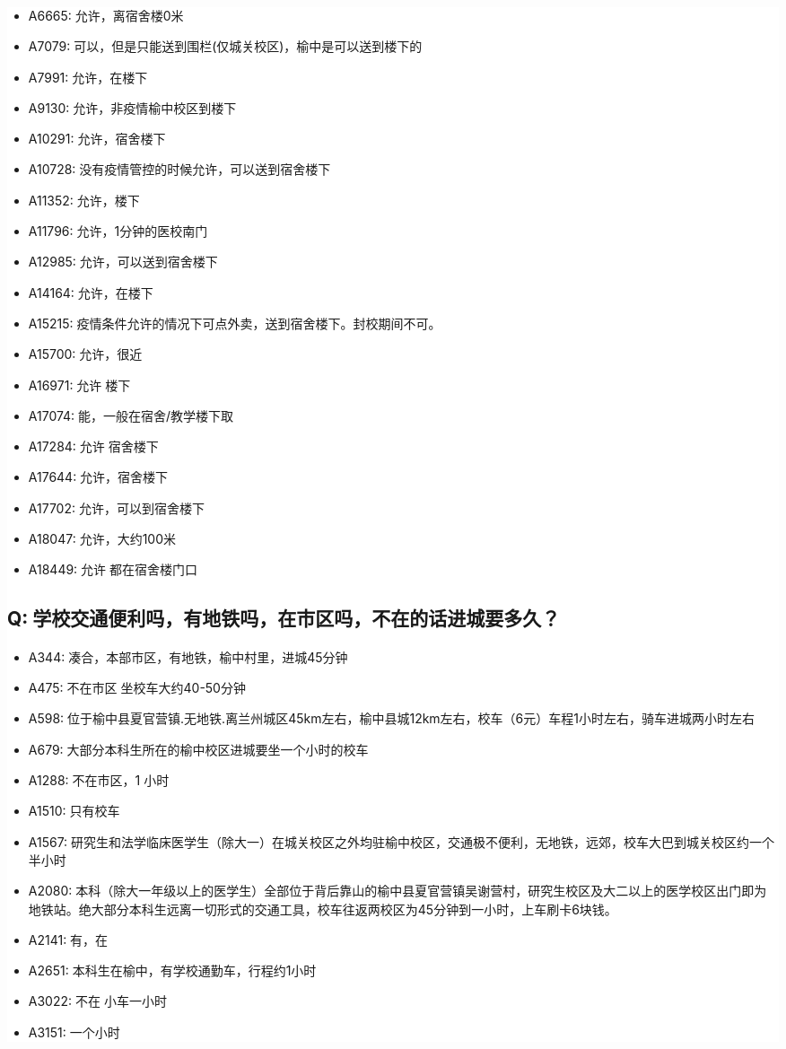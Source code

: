 - A6665: 允许，离宿舍楼0米

- A7079: 可以，但是只能送到围栏(仅城关校区)，榆中是可以送到楼下的

- A7991: 允许，在楼下

- A9130: 允许，非疫情榆中校区到楼下

- A10291: 允许，宿舍楼下

- A10728: 没有疫情管控的时候允许，可以送到宿舍楼下

- A11352: 允许，楼下

- A11796: 允许，1分钟的医校南门

- A12985: 允许，可以送到宿舍楼下

- A14164: 允许，在楼下

- A15215: 疫情条件允许的情况下可点外卖，送到宿舍楼下。封校期间不可。

- A15700: 允许，很近

- A16971: 允许 楼下

- A17074: 能，一般在宿舍/教学楼下取

- A17284: 允许 宿舍楼下

- A17644: 允许，宿舍楼下

- A17702: 允许，可以到宿舍楼下

- A18047: 允许，大约100米

- A18449: 允许 都在宿舍楼门口

## Q: 学校交通便利吗，有地铁吗，在市区吗，不在的话进城要多久？

- A344: 凑合，本部市区，有地铁，榆中村里，进城45分钟

- A475: 不在市区 坐校车大约40-50分钟

- A598: 位于榆中县夏官营镇.无地铁.离兰州城区45km左右，榆中县城12km左右，校车（6元）车程1小时左右，骑车进城两小时左右

- A679: 大部分本科生所在的榆中校区进城要坐一个小时的校车

- A1288: 不在市区，1 小时

- A1510: 只有校车

- A1567: 研究生和法学临床医学生（除大一）在城关校区之外均驻榆中校区，交通极不便利，无地铁，远郊，校车大巴到城关校区约一个半小时

- A2080: 本科（除大一年级以上的医学生）全部位于背后靠山的榆中县夏官营镇吴谢营村，研究生校区及大二以上的医学校区出门即为地铁站。绝大部分本科生远离一切形式的交通工具，校车往返两校区为45分钟到一小时，上车刷卡6块钱。

- A2141: 有，在

- A2651: 本科生在榆中，有学校通勤车，行程约1小时

- A3022: 不在 小车一小时

- A3151: 一个小时

